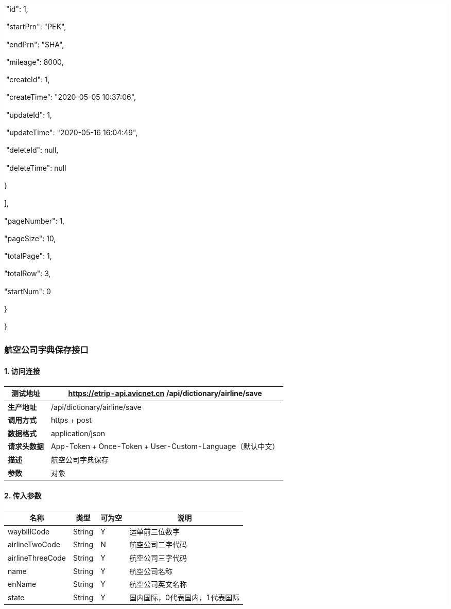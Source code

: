 ​    "id": 1,

​    "startPrn": "PEK",

​    "endPrn": "SHA",

​    "mileage": 8000,

​    "createId": 1,

​    "createTime": "2020-05-05 10:37:06",

​    "updateId": 1,

​    "updateTime": "2020-05-16 16:04:49",

​    "deleteId": null,

​    "deleteTime": null

   }

  ],

  "pageNumber": 1,

  "pageSize": 10,

  "totalPage": 1,

  "totalRow": 3,

  "startNum": 0

 }

}

 

### 航空公司字典保存接口

#### 1. 访问连接

| **测试地址**   | https://etrip-api.avicnet.cn  /api/dictionary/airline/save |
| -------------- | ---------------------------------------------------------- |
| **生产地址**   | /api/dictionary/airline/save                               |
| **调用方式**   | https + post                                               |
| **数据格式**   | application/json                                           |
| **请求头数据** | App-Token +  Once-Token + User-Custom-Language（默认中文） |
| **描述**       | 航空公司字典保存                                           |
| **参数**       | 对象                                                       |

 

#### 2. 传入参数

| **名称**         | **类型** | **可为空** | **说明**                       |
| ---------------- | -------- | ---------- | ------------------------------ |
| waybillCode      | String   | Y          | 运单前三位数字                 |
| airlineTwoCode   | String   | N          | 航空公司二字代码               |
| airlineThreeCode | String   | Y          | 航空公司三字代码               |
| name             | String   | Y          | 航空公司名称                   |
| enName           | String   | Y          | 航空公司英文名称               |
| state            | String   | Y          | 国内国际，0代表国内，1代表国际 |
